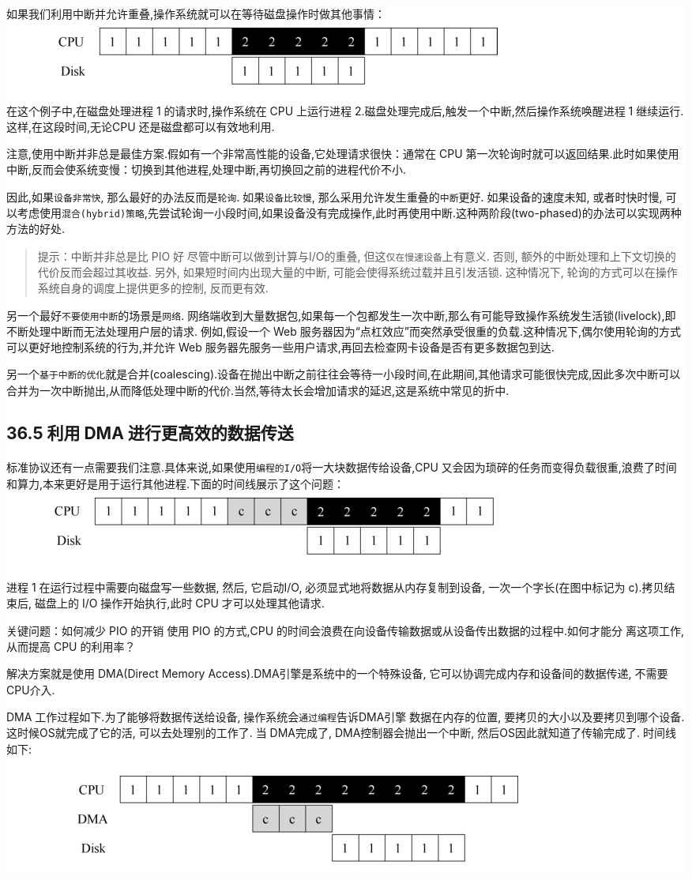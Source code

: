 如果我们利用中断并允许重叠,操作系统就可以在等待磁盘操作时做其他事情：
![](assets/Pasted%20image%2020230410013215.png)

在这个例子中,在磁盘处理进程 1 的请求时,操作系统在 CPU 上运行进程 2.磁盘处理完成后,触发一个中断,然后操作系统唤醒进程 1 继续运行.这样,在这段时间,无论CPU 还是磁盘都可以有效地利用.

注意,使用中断并非总是最佳方案.假如有一个非常高性能的设备,它处理请求很快：通常在 CPU 第一次轮询时就可以返回结果.此时如果使用中断,反而会使系统变慢：切换到其他进程,处理中断,再切换回之前的进程代价不小.

因此,如果`设备非常快`, 那么最好的办法反而是`轮询`. 如果`设备比较慢`, 那么采用允许发生重叠的`中断`更好. 如果设备的速度未知, 或者时快时慢, 可以考虑使用`混合(hybrid)策略`,先尝试轮询一小段时间,如果设备没有完成操作,此时再使用中断.这种两阶段(two-phased)的办法可以实现两种方法的好处.

> 提示：中断并非总是比 PIO 好
> 尽管中断可以做到计算与I/O的重叠, 但这`仅在慢速设备`上有意义. 否则, 额外的中断处理和上下文切换的代价反而会超过其收益. 另外, 如果短时间内出现大量的中断, 可能会使得系统过载并且引发活锁. 这种情况下, 轮询的方式可以在操作系统自身的调度上提供更多的控制, 反而更有效.

另一个最好`不要使用中断`的场景是`网络`.  网络端收到大量数据包,如果每一个包都发生一次中断,那么有可能导致操作系统发生活锁(livelock),即不断处理中断而无法处理用户层的请求.
例如,假设一个 Web 服务器因为“点杠效应”而突然承受很重的负载.这种情况下,偶尔使用轮询的方式可以更好地控制系统的行为,并允许 Web 服务器先服务一些用户请求,再回去检查网卡设备是否有更多数据包到达.

另一个`基于中断的优化`就是合并(coalescing).设备在抛出中断之前往往会等待一小段时间,在此期间,其他请求可能很快完成,因此多次中断可以合并为一次中断抛出,从而降低处理中断的代价.当然,等待太长会增加请求的延迟,这是系统中常见的折中.

## 36.5 利用 DMA 进行更高效的数据传送

标准协议还有一点需要我们注意.具体来说,如果使用`编程的I/O`将一大块数据传给设备,CPU 又会因为琐碎的任务而变得负载很重,浪费了时间和算力,本来更好是用于运行其他进程.下面的时间线展示了这个问题：
![](assets/Pasted%20image%2020230410013758.png)

进程 1 在运行过程中需要向磁盘写一些数据, 然后, 它启动I/O, 必须显式地将数据从内存复制到设备, 一次一个字长(在图中标记为 c).拷贝结束后, 磁盘上的 I/O 操作开始执行,此时 CPU 才可以处理其他请求.

关键问题：如何减少 PIO 的开销
使用 PIO 的方式,CPU 的时间会浪费在向设备传输数据或从设备传出数据的过程中.如何才能分
离这项工作,从而提高 CPU 的利用率？

解决方案就是使用 DMA(Direct Memory Access).DMA引擎是系统中的一个特殊设备, 它可以协调完成内存和设备间的数据传递, 不需要CPU介入.

DMA 工作过程如下.为了能够将数据传送给设备, 操作系统会`通过编程`告诉DMA引擎 数据在内存的位置, 要拷贝的大小以及要拷贝到哪个设备.这时候OS就完成了它的活, 可以去处理别的工作了. 
当 DMA完成了, DMA控制器会抛出一个中断, 然后OS因此就知道了传输完成了. 时间线如下: 

![](assets/Pasted%20image%2020230410015031.png)
